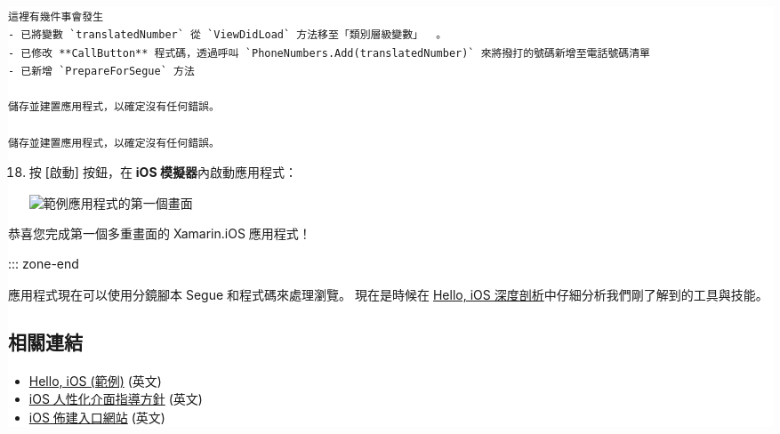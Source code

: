     這裡有幾件事會發生
    - 已將變數 `translatedNumber` 從 `ViewDidLoad` 方法移至「類別層級變數」  。
    - 已修改 **CallButton** 程式碼，透過呼叫 `PhoneNumbers.Add(translatedNumber)` 來將撥打的號碼新增至電話號碼清單
    - 已新增 `PrepareForSegue` 方法

    儲存並建置應用程式，以確定沒有任何錯誤。

    儲存並建置應用程式，以確定沒有任何錯誤。

18. 按 [啟動]  按鈕，在 **iOS 模擬器**內啟動應用程式：

    ![](hello-ios-multiscreen-quickstart-images/19.png "範例應用程式的第一個畫面")

恭喜您完成第一個多重畫面的 Xamarin.iOS 應用程式！

::: zone-end

應用程式現在可以使用分鏡腳本 Segue 和程式碼來處理瀏覽。 現在是時候在 [Hello, iOS 深度剖析](~/ios/get-started/hello-ios-multiscreen/hello-ios-multiscreen-deepdive.md)中仔細分析我們剛了解到的工具與技能。

## <a name="related-links"></a>相關連結

- [Hello, iOS (範例)](https://docs.microsoft.com/samples/xamarin/ios-samples/hello-ios) \(英文\)
- [iOS 人性化介面指導方針](https://developer.apple.com/library/ios/#documentation/UserExperience/Conceptual/MobileHIG/Introduction/Introduction.html) \(英文\)
- [iOS 佈建入口網站](https://developer.apple.com/ios/manage/overview/index.action) \(英文\)
